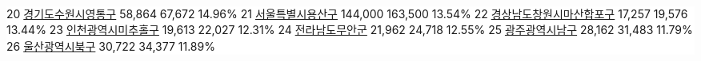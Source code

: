  <tr class="item">
    <td>20</td>
    <td><a href="/apt/경기도수원시영통구">경기도수원시영통구</a></td>
    <td>58,864</td>
    <td>67,672</td>
    <td>14.96%</td>
  </tr>

  <tr class="item">
    <td>21</td>
    <td><a href="/apt/서울특별시용산구">서울특별시용산구</a></td>
    <td>144,000</td>
    <td>163,500</td>
    <td>13.54%</td>
  </tr>

  <tr class="item">
    <td>22</td>
    <td><a href="/apt/경상남도창원시마산합포구">경상남도창원시마산합포구</a></td>
    <td>17,257</td>
    <td>19,576</td>
    <td>13.44%</td>
  </tr>

  <tr class="item">
    <td>23</td>
    <td><a href="/apt/인천광역시미추홀구">인천광역시미추홀구</a></td>
    <td>19,613</td>
    <td>22,027</td>
    <td>12.31%</td>
  </tr>

  <tr class="item">
    <td>24</td>
    <td><a href="/apt/전라남도무안군">전라남도무안군</a></td>
    <td>21,962</td>
    <td>24,718</td>
    <td>12.55%</td>
  </tr>

  <tr class="item">
    <td>25</td>
    <td><a href="/apt/광주광역시남구">광주광역시남구</a></td>
    <td>28,162</td>
    <td>31,483</td>
    <td>11.79%</td>
  </tr>

  <tr class="item">
    <td>26</td>
    <td><a href="/apt/울산광역시북구">울산광역시북구</a></td>
    <td>30,722</td>
    <td>34,377</td>
    <td>11.89%</td>
  </tr>
